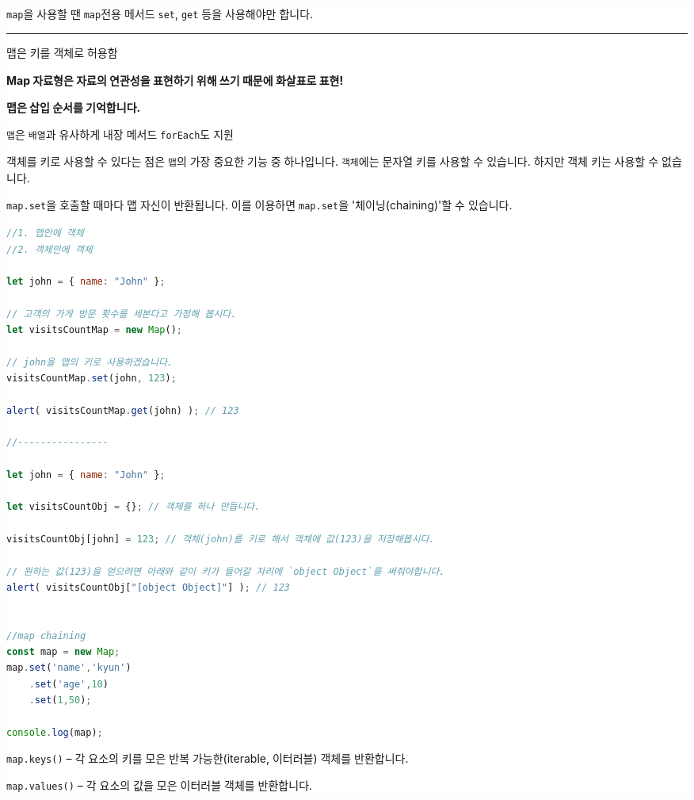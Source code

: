 `map`을 사용할 땐 `map`전용 메서드 `set`, `get` 등을 사용해야만 합니다.

------------

맵은 키를 객체로 허용함

**Map 자료형은 자료의 연관성을 표현하기 위해 쓰기 때문에 화살표로 표현!**

**맵은 삽입 순서를 기억합니다.**

`맵`은 `배열`과 유사하게 내장 메서드 `forEach`도 지원



객체를 키로 사용할 수 있다는 점은 `맵`의 가장 중요한 기능 중 하나입니다. `객체`에는 문자열 키를 사용할 수 있습니다. 하지만 객체 키는 사용할 수 없습니다.

`map.set`을 호출할 때마다 맵 자신이 반환됩니다. 이를 이용하면 `map.set`을 '체이닝(chaining)'할 수 있습니다.

```js
//1. 맵안에 객체
//2. 객체안에 객체

let john = { name: "John" };

// 고객의 가게 방문 횟수를 세본다고 가정해 봅시다.
let visitsCountMap = new Map();

// john을 맵의 키로 사용하겠습니다.
visitsCountMap.set(john, 123);

alert( visitsCountMap.get(john) ); // 123

//----------------

let john = { name: "John" };

let visitsCountObj = {}; // 객체를 하나 만듭니다.

visitsCountObj[john] = 123; // 객체(john)를 키로 해서 객체에 값(123)을 저장해봅시다.

// 원하는 값(123)을 얻으려면 아래와 같이 키가 들어갈 자리에 `object Object`를 써줘야합니다.
alert( visitsCountObj["[object Object]"] ); // 123


//map chaining
const map = new Map;
map.set('name','kyun')
    .set('age',10)
    .set(1,50);

console.log(map);
```

`map.keys()` – 각 요소의 키를 모은 반복 가능한(iterable, 이터러블) 객체를 반환합니다.

`map.values()` – 각 요소의 값을 모은 이터러블 객체를 반환합니다.
